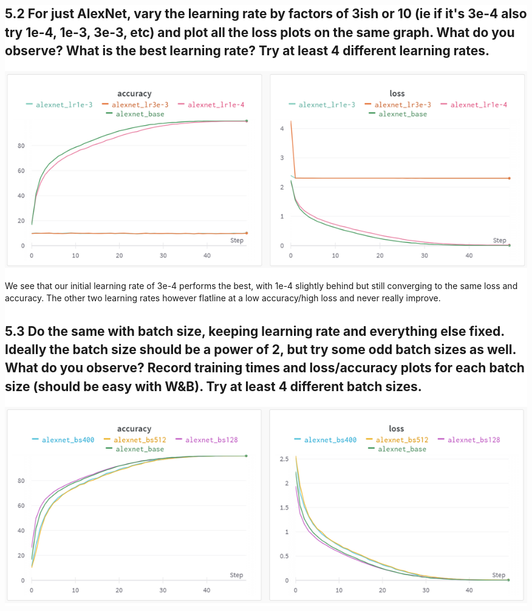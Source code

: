 ## 5.2 For just AlexNet, vary the learning rate by factors of 3ish or 10 (ie if it's 3e-4 also try 1e-4, 1e-3, 3e-3, etc) and plot all the loss plots on the same graph. What do you observe? What is the best learning rate? Try at least 4 different learning rates.

![](images/nmep_hw1_5.2.png)

We see that our initial learning rate of 3e-4 performs the best, with 1e-4 slightly behind but still converging to the same loss and accuracy. The other two learning rates however flatline at a low accuracy/high loss and never really improve.

## 5.3 Do the same with batch size, keeping learning rate and everything else fixed. Ideally the batch size should be a power of 2, but try some odd batch sizes as well. What do you observe? Record training times and loss/accuracy plots for each batch size (should be easy with W&B). Try at least 4 different batch sizes.

![](images/nmep_hw1_5.3.png)
